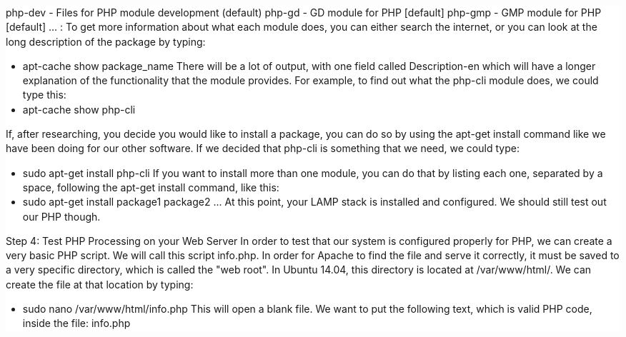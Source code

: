 php-dev - Files for PHP module development (default)
php-gd - GD module for PHP [default]
php-gmp - GMP module for PHP [default]
…
:
To get more information about what each module does, you can either search the internet, or you can look at the long description of the package by typing:
* apt-cache show package_name
There will be a lot of output, with one field called Description-en which will have a longer explanation of the functionality that the module provides.
For example, to find out what the php-cli module does, we could type this:
* apt-cache show php-cli

If, after researching, you decide you would like to install a package, you can do so by using the apt-get install command like we have been doing for our other software.
If we decided that php-cli is something that we need, we could type:
* sudo apt-get install php-cli
If you want to install more than one module, you can do that by listing each one, separated by a space, following the apt-get install command, like this:
* sudo apt-get install package1 package2 ...
At this point, your LAMP stack is installed and configured. We should still test out our PHP though.

Step 4: Test PHP Processing on your Web Server
In order to test that our system is configured properly for PHP, we can create a very basic PHP script.
We will call this script info.php. In order for Apache to find the file and serve it correctly, it must be saved to a very specific directory, which is called the "web root".
In Ubuntu 14.04, this directory is located at /var/www/html/. We can create the file at that location by typing:
* sudo nano /var/www/html/info.php
This will open a blank file. We want to put the following text, which is valid PHP code, inside the file:
info.php
<?php
phpinfo();
When you are finished, save and close the file.
Now we can test whether our web server can correctly display content generated by a PHP script. To try this out, we just have to visit this page in our web browser. You'll need your server's public IP address again.
The address you want to visit will be:
http://your_server_IP_address/info.php


his page basically gives you information about your server from the perspective of PHP. It is useful for debugging and to ensure that your settings are being applied correctly.
If this was successful, then your PHP is working as expected.
You probably want to remove this file after this test because it could actually give information about your server to unauthorized users. To do this, you can type this:
* sudo rm /var/www/html/info.php
You can always recreate this page if you need to access the information again later.

	#### 7.2
	[sudo apt-get install apt-transport-https lsb-release ca-certificates]
	[wget -q https://packages.sury.org/php/apt.gpg -O- | sudo apt-key add -]
	[echo "deb https://packages.sury.org/php/ stretch main" | sudo tee /etc/apt/sources.list.d/php.list]
	[sudo apt-get install php7.2 php7.2-cli php7.2-common php7.2-opcache php7.2-curl php7.2-mbstring php7.2-mysql php7.2-zip php7.2-xml]
